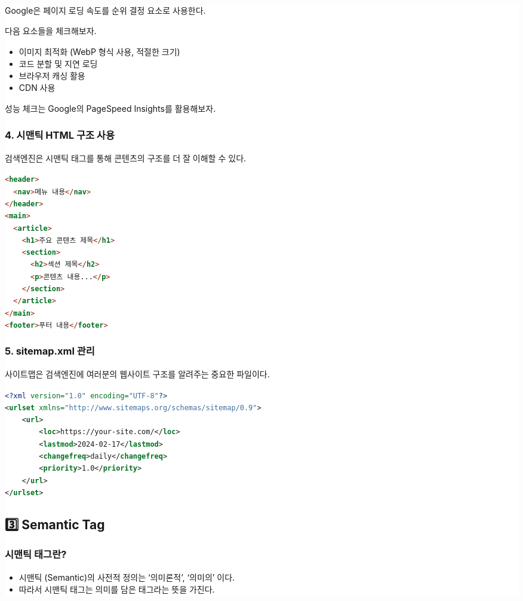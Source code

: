 Google은 페이지 로딩 속도를 순위 결정 요소로 사용한다.

다음 요소들을 체크해보자.

- 이미지 최적화 (WebP 형식 사용, 적절한 크기)
- 코드 분할 및 지연 로딩
- 브라우저 캐싱 활용
- CDN 사용

성능 체크는 Google의 PageSpeed Insights를 활용해보자.

### 4. 시맨틱 HTML 구조 사용

검색엔진은 시맨틱 태그를 통해 콘텐츠의 구조를 더 잘 이해할 수 있다.

```html
<header>
  <nav>메뉴 내용</nav>
</header>
<main>
  <article>
    <h1>주요 콘텐츠 제목</h1>
    <section>
      <h2>섹션 제목</h2>
      <p>콘텐츠 내용...</p>
    </section>
  </article>
</main>
<footer>푸터 내용</footer>
```

### 5. sitemap.xml 관리

사이트맵은 검색엔진에 여러분의 웹사이트 구조를 알려주는 중요한 파일이다.

```xml
<?xml version="1.0" encoding="UTF-8"?>
<urlset xmlns="http://www.sitemaps.org/schemas/sitemap/0.9">
    <url>
        <loc>https://your-site.com/</loc>
        <lastmod>2024-02-17</lastmod>
        <changefreq>daily</changefreq>
        <priority>1.0</priority>
    </url>
</urlset>

```

## 3️⃣ **Semantic Tag**

### 시맨틱 태그란?

- 시맨틱 (Semantic)의 사전적 정의는 ‘의미론적’, ‘의미의’ 이다.
- 따라서 시맨틱 태그는 의미를 담은 태그라는 뜻을 가진다.
